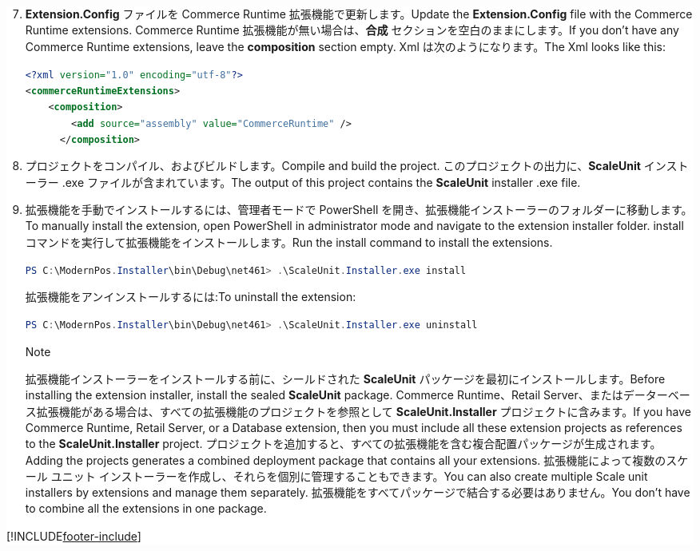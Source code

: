 7. <span data-ttu-id="b1569-141">**Extension.Config** ファイルを Commerce Runtime 拡張機能で更新します。</span><span class="sxs-lookup"><span data-stu-id="b1569-141">Update the **Extension.Config** file with the Commerce Runtime extensions.</span></span> <span data-ttu-id="b1569-142">Commerce Runtime 拡張機能が無い場合は、**合成** セクションを空白のままにします。</span><span class="sxs-lookup"><span data-stu-id="b1569-142">If you don’t have any Commerce Runtime extensions, leave the **composition** section empty.</span></span> <span data-ttu-id="b1569-143">Xml は次のようになります。</span><span class="sxs-lookup"><span data-stu-id="b1569-143">The Xml looks like this:</span></span>

    ```xml
    <?xml version="1.0" encoding="utf-8"?>
    <commerceRuntimeExtensions>
        <composition>
            <add source="assembly" value="CommerceRuntime" />
          </composition>
    ```

8. <span data-ttu-id="b1569-144">プロジェクトをコンパイル、およびビルドします。</span><span class="sxs-lookup"><span data-stu-id="b1569-144">Compile and build the project.</span></span> <span data-ttu-id="b1569-145">このプロジェクトの出力に、**ScaleUnit** インストーラー .exe ファイルが含まれています。</span><span class="sxs-lookup"><span data-stu-id="b1569-145">The output of this project contains the **ScaleUnit** installer .exe file.</span></span>

9. <span data-ttu-id="b1569-146">拡張機能を手動でインストールするには、管理者モードで PowerShell を開き、拡張機能インストーラーのフォルダーに移動します。</span><span class="sxs-lookup"><span data-stu-id="b1569-146">To manually install the extension, open PowerShell in administrator mode and navigate to the extension installer folder.</span></span> <span data-ttu-id="b1569-147">install コマンドを実行して拡張機能をインストールします。</span><span class="sxs-lookup"><span data-stu-id="b1569-147">Run the install command to install the extensions.</span></span>

    ```powershell
    PS C:\ModernPos.Installer\bin\Debug\net461> .\ScaleUnit.Installer.exe install    
    ```

    <span data-ttu-id="b1569-148">拡張機能をアンインストールするには:</span><span class="sxs-lookup"><span data-stu-id="b1569-148">To uninstall the extension:</span></span>

    ```powershell
    PS C:\ModernPos.Installer\bin\Debug\net461> .\ScaleUnit.Installer.exe uninstall
    ```

    > [!NOTE]
    > <span data-ttu-id="b1569-149">拡張機能インストーラーをインストールする前に、シールドされた **ScaleUnit** パッケージを最初にインストールします。</span><span class="sxs-lookup"><span data-stu-id="b1569-149">Before installing the extension installer, install the sealed **ScaleUnit** package.</span></span> <span data-ttu-id="b1569-150">Commerce Runtime、Retail Server、またはデーターベース拡張機能がある場合は、すべての拡張機能のプロジェクトを参照として **ScaleUnit.Installer** プロジェクトに含みます。</span><span class="sxs-lookup"><span data-stu-id="b1569-150">If you have Commerce Runtime, Retail Server, or a Database extension, then you must include all these extension projects as references to the **ScaleUnit.Installer** project.</span></span> <span data-ttu-id="b1569-151">プロジェクトを追加すると、すべての拡張機能を含む複合配置パッケージが生成されます。</span><span class="sxs-lookup"><span data-stu-id="b1569-151">Adding the projects generates a combined deployment package that contains all your extensions.</span></span>
    > <span data-ttu-id="b1569-152">拡張機能によって複数のスケール ユニット インストーラーを作成し、それらを個別に管理することもできます。</span><span class="sxs-lookup"><span data-stu-id="b1569-152">You can also create multiple Scale unit installers by extensions and manage them separately.</span></span> <span data-ttu-id="b1569-153">拡張機能をすべてパッケージで結合する必要はありません。</span><span class="sxs-lookup"><span data-stu-id="b1569-153">You don’t have to combine all the extensions in one package.</span></span>

[!INCLUDE[footer-include](../../../includes/footer-banner.md)]
